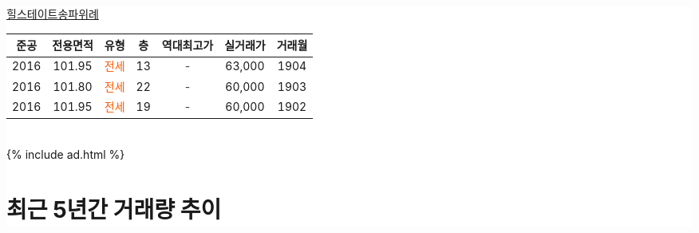 
<script async src="//pagead2.googlesyndication.com/pagead/js/adsbygoogle.js"></script>

<ins class="adsbygoogle"
     style="display:block"
     data-ad-client="ca-pub-2446590836940007"
     data-ad-slot="1659523306"
     data-ad-format="auto"
     data-full-width-responsive="true"></ins>
<script>
(adsbygoogle = window.adsbygoogle || []).push({});
</script>


[힐스테이트송파위례](https://search.naver.com/search.naver?query=%EC%84%9C%EC%9A%B8%ED%8A%B9%EB%B3%84%EC%8B%9C+%EC%86%A1%ED%8C%8C%EA%B5%AC+%EC%9E%A5%EC%A7%80%EB%8F%99+%ED%9E%90%EC%8A%A4%ED%85%8C%EC%9D%B4%ED%8A%B8%EC%86%A1%ED%8C%8C%EC%9C%84%EB%A1%80)

|준공|전용면적|유형|층|역대최고가|실거래가|거래월|
|:---:|:---:|:---:|:---:|:---:|:---:|:---:|
|2016|101.95|<span style="color:#ff5a00">전세</span>|13|<span style="color:#444444">-</span>|63,000|1904|
|2016|101.80|<span style="color:#ff5a00">전세</span>|22|<span style="color:#444444">-</span>|60,000|1903|
|2016|101.95|<span style="color:#ff5a00">전세</span>|19|<span style="color:#444444">-</span>|60,000|1902|


<br>
{% include ad.html %}
<br>

# 최근 5년간 거래량 추이


<div style="width:100%;">
    <canvas id="deal_progress" height="200"></canvas>
</div>

<script>
new Chart(document.getElementById("deal_progress"), {
    type: 'line',
    data: {
        labels: ['201404','201405','201406','201407','201408','201409','201410','201411','201412','201501','201502','201503','201504','201505','201506','201507','201508','201509','201510','201511','201512','201601','201602','201603','201604','201605','201606','201607','201608','201609','201610','201611','201612','201701','201702','201703','201704','201705','201706','201707','201708','201709','201710','201711','201712','201801','201802','201803','201804','201805','201806','201807','201808','201809','201810','201811','201812','201901','201902','201903','201904'],
        datasets: [{
            label: '매매',
            pointRadius: 1,
            data: [12, 12, 11, 26, 33, 30, 35, 16, 20, 36, 29, 45, 24, 26, 25, 41, 19, 24, 22, 20, 9, 10, 9, 14, 14, 33, 46, 40, 48, 42, 80, 25, 73, 59, 53, 76, 92, 120, 84, 126, 26, 50, 50, 70, 122, 119, 44, 26, 7, 13, 10, 18, 91, 66, 8, 4, 0, 3, 5, 6, 2],
            borderColor: "rgba(255, 201, 14, 1)",
            backgroundColor: "rgba(255, 201, 14, 0.5)",
            fill: false,
            lineTension: 0
        },{
            label: '전월세',
            pointRadius: 1,
            data: [64, 50, 44, 75, 75, 71, 96, 70, 85, 94, 105, 118, 71, 63, 58, 50, 45, 55, 74, 74, 95, 137, 130, 123, 115, 150, 155, 163, 154, 67, 143, 92, 111, 105, 166, 204, 180, 106, 127, 102, 106, 111, 128, 129, 138, 160, 201, 167, 138, 135, 151, 121, 128, 99, 167, 127, 109, 137, 117, 98, 29],
            borderColor: "rgba(0, 141, 185, 1)",
            backgroundColor: "rgba(0, 141, 185, 0.5)",
            fill: false,